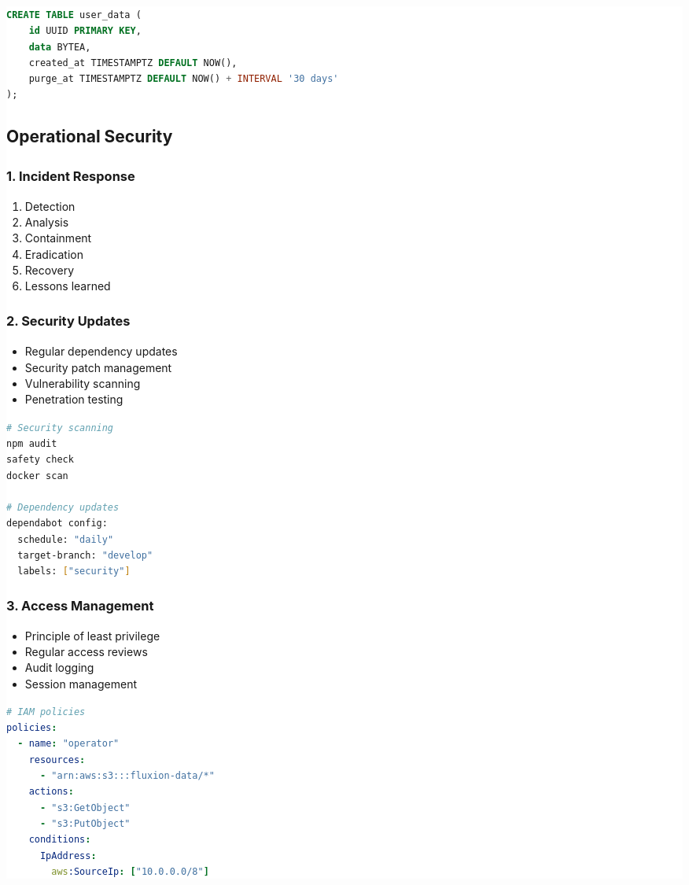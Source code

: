 ```sql
CREATE TABLE user_data (
    id UUID PRIMARY KEY,
    data BYTEA,
    created_at TIMESTAMPTZ DEFAULT NOW(),
    purge_at TIMESTAMPTZ DEFAULT NOW() + INTERVAL '30 days'
);
```

## Operational Security

### 1. Incident Response
1. Detection
2. Analysis
3. Containment
4. Eradication
5. Recovery
6. Lessons learned

### 2. Security Updates
- Regular dependency updates
- Security patch management
- Vulnerability scanning
- Penetration testing

```bash
# Security scanning
npm audit
safety check
docker scan

# Dependency updates
dependabot config:
  schedule: "daily"
  target-branch: "develop"
  labels: ["security"]
```

### 3. Access Management
- Principle of least privilege
- Regular access reviews
- Audit logging
- Session management

```yaml
# IAM policies
policies:
  - name: "operator"
    resources:
      - "arn:aws:s3:::fluxion-data/*"
    actions:
      - "s3:GetObject"
      - "s3:PutObject"
    conditions:
      IpAddress:
        aws:SourceIp: ["10.0.0.0/8"]
```
